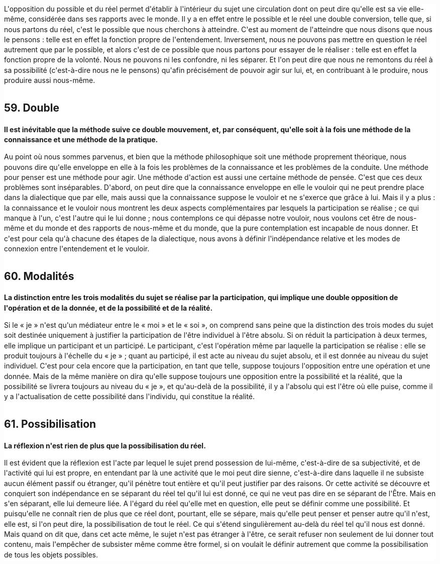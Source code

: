 L'opposition du possible et du réel permet d'établir à l'intérieur du sujet une circulation dont on peut dire qu'elle est sa vie elle-même, considérée dans ses rapports avec le monde. Il y a en effet entre le possible et le réel une double conversion, telle que, si nous partons du réel, c'est le possible que nous cherchons à atteindre. C'est au moment de l'atteindre que nous disons que nous le pensons : telle est en effet la fonction propre de l'entendement. Inversement, nous ne pouvons pas mettre en question le réel autrement que par le possible, et alors c'est de ce possible que nous partons pour essayer de le réaliser : telle est en effet la fonction propre de la volonté. Nous ne pouvons ni les confondre, ni les séparer. Et l'on peut dire que nous ne remontons du réel à sa possibilité (c'est-à-dire nous ne le pensons) qu'afin précisément de pouvoir agir sur lui, et, en contribuant à le produire, nous produire aussi nous-même.

## 59. Double
**Il est inévitable que la méthode suive ce double mouvement, et, par conséquent, qu'elle soit à la fois une méthode de la connaissance et une méthode de la pratique.**

Au point où nous sommes parvenus, et bien que la méthode philosophique soit une méthode proprement théorique, nous pouvons dire qu'elle enveloppe en elle à la fois les problèmes de la connaissance et les problèmes de la conduite. Une méthode pour penser est une méthode pour agir. Une méthode d'action est aussi une certaine méthode de pensée. C'est que ces deux problèmes sont inséparables. D'abord, on peut dire que la connaissance enveloppe en elle le vouloir qui ne peut prendre place dans la dialectique que par elle, mais aussi que la connaissance suppose le vouloir et ne s'exerce que grâce à lui. Mais il y a plus : la connaissance et le vouloir nous montrent les deux aspects complémentaires par lesquels la participation se réalise ; ce qui manque à l'un, c'est l'autre qui le lui donne ; nous contemplons ce qui dépasse notre vouloir, nous voulons cet être de nous-même et du monde et des rapports de nous-même et du monde, que la pure contemplation est incapable de nous donner. Et c'est pour cela qu'à chacune des étapes de la dialectique, nous avons à définir l'indépendance relative et les modes de connexion entre l'entendement et le vouloir.

## 60. Modalités
**La distinction entre les trois modalités du sujet se réalise par la participation, qui implique une double opposition de l'opération et de la donnée, et de la possibilité et de la réalité.**

Si le « je » n'est qu'un médiateur entre le « moi » et le « soi », on comprend sans peine que la distinction des trois modes du sujet soit destinée uniquement à justifier la participation de l'être individuel à l'être absolu. Si on réduit la participation à deux termes, elle implique un participant et un participé. Le participant, c'est l'opération même par laquelle la participation se réalise : elle se produit toujours à l'échelle du « je » ; quant au participé, il est acte au niveau du sujet absolu, et il est donnée au niveau du sujet individuel. C'est pour cela encore que la participation, en tant que telle, suppose toujours l'opposition entre une opération et une donnée. Mais de la même manière on dira qu'elle suppose toujours une opposition entre la possibilité et la réalité, que la possibilité se livrera toujours au niveau du « je », et qu'au-delà de la possibilité, il y a l'absolu qui est l'être où elle puise, comme il y a l'actualisation de cette possibilité dans l'individu, qui constitue la réalité.

## 61. Possibilisation
**La réflexion n'est rien de plus que la possibilisation du réel.**

Il est évident que la réflexion est l'acte par lequel le sujet prend possession de lui-même, c'est-à-dire de sa subjectivité, et de l'activité qui lui est propre, en entendant par là une activité que le moi peut dire sienne, c'est-à-dire dans laquelle il ne subsiste aucun élément passif ou étranger, qu'il pénètre tout entière et qu'il peut justifier par des raisons. Or cette activité se découvre et conquiert son indépendance en se séparant du réel tel qu'il lui est donné, ce qui ne veut pas dire en se séparant de l'Être. Mais en s'en séparant, elle lui demeure liée. A l'égard du réel qu'elle met en question, elle peut se définir comme une possibilité. Et puisqu'elle ne connaît rien de plus que ce réel dont, pourtant, elle se sépare, mais qu'elle peut penser et penser autre qu'il n'est, elle est, si l'on peut dire, la possibilisation de tout le réel. Ce qui s'étend singulièrement au-delà du réel tel qu'il nous est donné. Mais quand on dit que, dans cet acte même, le sujet n'est pas étranger à l'être, ce serait refuser non seulement de lui donner tout contenu, mais l'empêcher de subsister même comme être formel, si on voulait le définir autrement que comme la possibilisation de tous les objets possibles.

